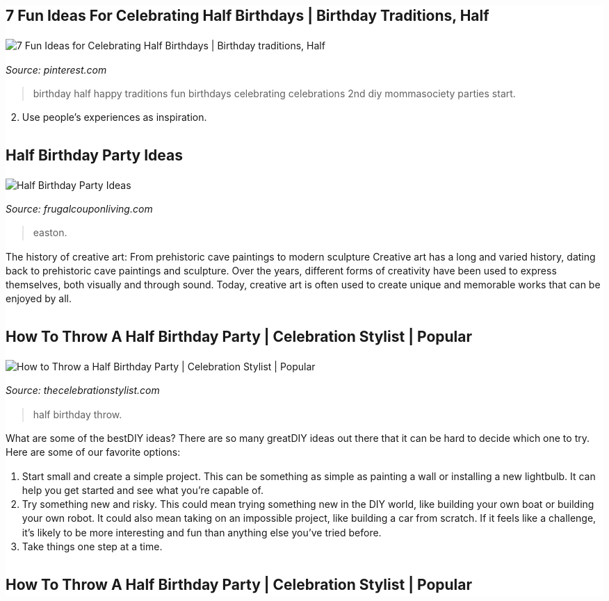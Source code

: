     
## 7 Fun Ideas For Celebrating Half Birthdays | Birthday Traditions, Half

<img loading=lazy src="https://i.pinimg.com/originals/8e/e9/70/8ee9703bd708d381e6ef09f932d1b4ca.jpg" onerror="this.onerror=null;this.src='https://tse1.mm.bing.net/th?id=OIP.c0SCgW5eqgcuh1xCafG7TQHaKL&amp;pid=15.1';" alt="7 Fun Ideas for Celebrating Half Birthdays | Birthday traditions, Half">

_Source: pinterest.com_

>birthday half happy traditions fun birthdays celebrating celebrations 2nd diy mommasociety parties start. 

	

2. Use people’s experiences as inspiration.

    
## Half Birthday Party Ideas

<img loading=lazy src="https://i2.wp.com/frugalcouponliving.com/wp-content/uploads/2019/05/Six-Month-Old-Half-Birthday-Ideas-Frugal-Coupon-Living-e1552660801916.jpg" onerror="this.onerror=null;this.src='https://tse2.mm.bing.net/th?id=OIP.BEz6LZUV4nM-wHUr93NGUAHaL2&amp;pid=15.1';" alt="Half Birthday Party Ideas">

_Source: frugalcouponliving.com_

>easton. 

	

The history of creative art: From prehistoric cave paintings to modern sculpture
Creative art has a long and varied history, dating back to prehistoric cave paintings and sculpture. Over the years, different forms of creativity have been used to express themselves, both visually and through sound. Today, creative art is often used to create unique and memorable works that can be enjoyed by all.

    
## How To Throw A Half Birthday Party | Celebration Stylist | Popular

<img loading=lazy src="https://4.bp.blogspot.com/-QAbzHaaL6jg/W7TOzq86BgI/AAAAAAAAADs/qeFbRAq4bCEDKiRiokFHw4OR5Z8Bv8YoQCLcBGAs/s1600/halfbirthdayideas.jpg" onerror="this.onerror=null;this.src='https://tse4.mm.bing.net/th?id=OIP.oihZl7wp1p4jhuZ6-LI1sAHaIr&amp;pid=15.1';" alt="How to Throw a Half Birthday Party | Celebration Stylist | Popular">

_Source: thecelebrationstylist.com_

>half birthday throw. 

	

What are some of the bestDIY ideas?
There are so many greatDIY ideas out there that it can be hard to decide which one to try. Here are some of our favorite options: 
1) Start small and create a simple project. This can be something as simple as painting a wall or installing a new lightbulb. It can help you get started and see what you’re capable of. 
2) Try something new and risky. This could mean trying something new in the DIY world, like building your own boat or building your own robot. It could also mean taking on an impossible project, like building a car from scratch. If it feels like a challenge, it’s likely to be more interesting and fun than anything else you’ve tried before. 
3) Take things one step at a time.

    
## How To Throw A Half Birthday Party | Celebration Stylist | Popular
